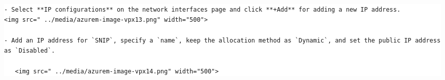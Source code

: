     - Select **IP configurations** on the network interfaces page and click **+Add** for adding a new IP address.
    <img src=" ../media/azurem-image-vpx13.png" width="500">
  
    - Add an IP address for `SNIP`, specify a `name`, keep the allocation method as `Dynamic`, and set the public IP address as `Disabled`.
  
       <img src=" ../media/azurem-image-vpx14.png" width="500">
  